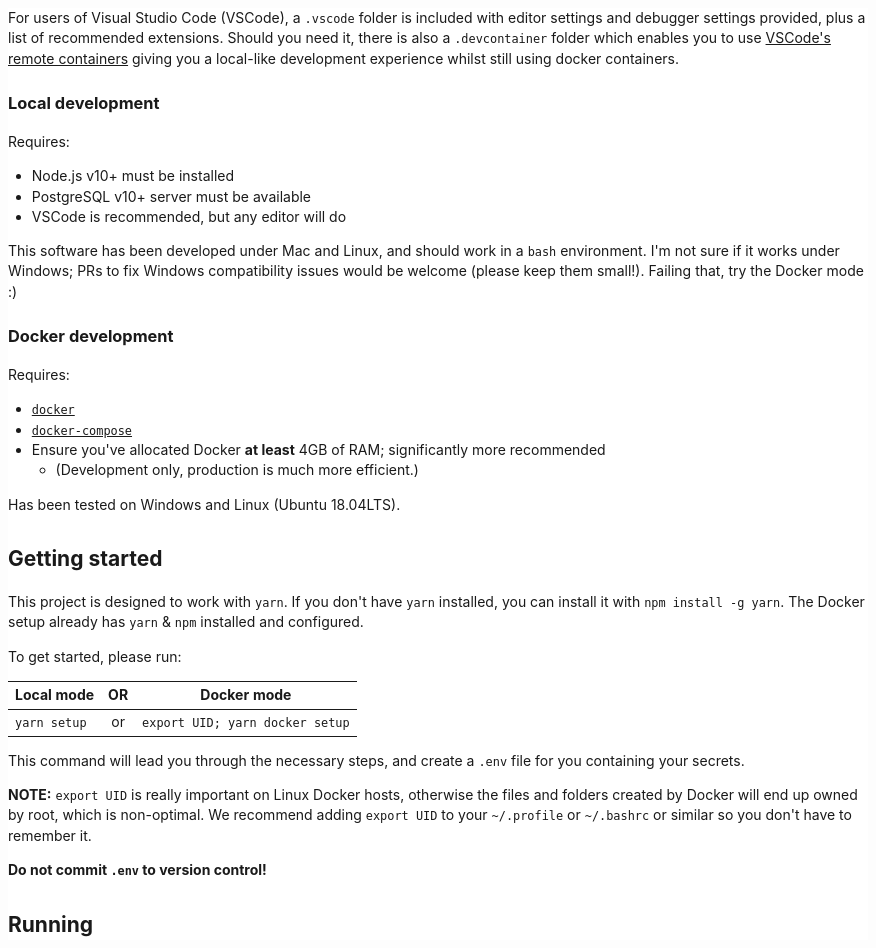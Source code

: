 For users of Visual Studio Code (VSCode), a `.vscode` folder is included with
editor settings and debugger settings provided, plus a list of recommended
extensions. Should you need it, there is also a `.devcontainer` folder which
enables you to use [VSCode's remote
containers](https://code.visualstudio.com/docs/remote/containers) giving you
a local-like development experience whilst still using docker containers.

### Local development

Requires:

- Node.js v10+ must be installed
- PostgreSQL v10+ server must be available
- VSCode is recommended, but any editor will do

This software has been developed under Mac and Linux, and should work in a
`bash` environment. I'm not sure if it works under Windows; PRs to fix
Windows compatibility issues would be welcome (please keep them small!).
Failing that, try the Docker mode :)

### Docker development

Requires:

- [`docker`](https://docs.docker.com/install/)
- [`docker-compose`](https://docs.docker.com/compose/install/)
- Ensure you've allocated Docker **at least** 4GB of RAM; significantly more recommended
  - (Development only, production is much more efficient.)

Has been tested on Windows and Linux (Ubuntu 18.04LTS).

## Getting started

This project is designed to work with `yarn`. If you don't have `yarn`
installed, you can install it with `npm install -g yarn`. The Docker setup
already has `yarn` & `npm` installed and configured.

To get started, please run:

| Local mode   | OR  | Docker mode                     |
| ------------ | :-: | ------------------------------- |
| `yarn setup` | or  | `export UID; yarn docker setup` |

This command will lead you through the necessary steps, and create a `.env`
file for you containing your secrets.

**NOTE:** `export UID` is really important on Linux Docker hosts, otherwise
the files and folders created by Docker will end up owned by root, which is
non-optimal. We recommend adding `export UID` to your `~/.profile` or
`~/.bashrc` or similar so you don't have to remember it.

**Do not commit `.env` to version control!**

## Running
